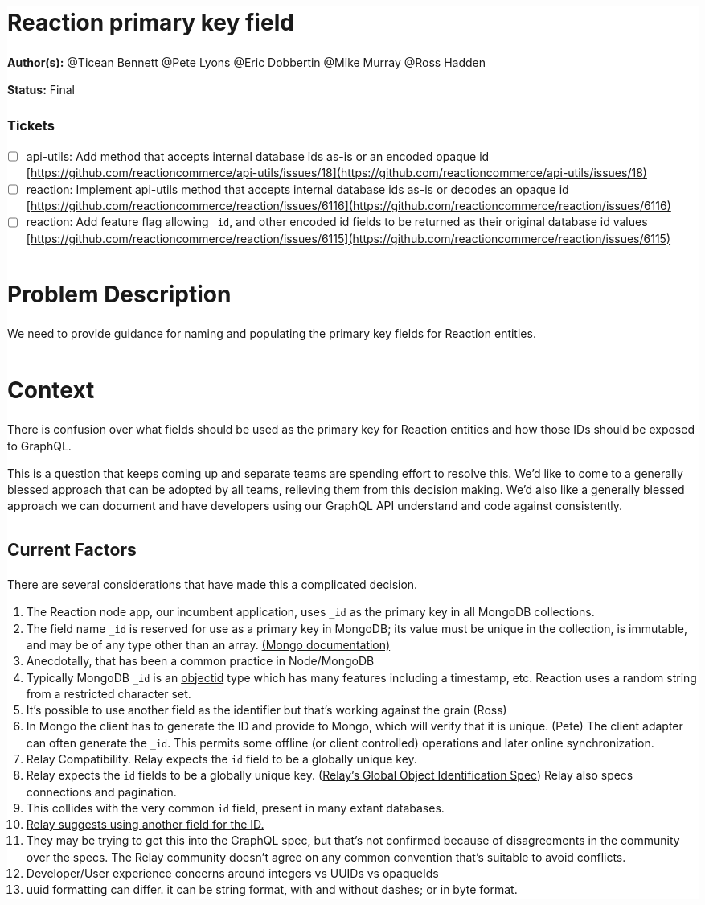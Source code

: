 # Reaction primary key field


**Author(s):** @Ticean Bennett @Pete Lyons @Eric Dobbertin @Mike Murray @Ross Hadden

**Status:** Final


### Tickets

- [ ]  api-utils: Add method that accepts internal database ids as-is or an encoded opaque id [https://github.com/reactioncommerce/api-utils/issues/18](https://github.com/reactioncommerce/api-utils/issues/18)
- [ ]  reaction: Implement api-utils method that accepts internal database ids as-is or decodes an opaque id [https://github.com/reactioncommerce/reaction/issues/6116](https://github.com/reactioncommerce/reaction/issues/6116)
- [ ]  reaction: Add feature flag allowing `_id`, and other encoded id fields to be returned as their original database id values [https://github.com/reactioncommerce/reaction/issues/6115](https://github.com/reactioncommerce/reaction/issues/6115)

# Problem Description

We need to provide guidance for naming and populating the primary key fields for Reaction entities.

# Context

There is confusion over what fields should be used as the primary key for Reaction entities and how those IDs should be exposed to GraphQL.

This is a question that keeps coming up and separate teams are spending effort to resolve this. We’d like to come to a generally blessed approach that can be adopted by all teams, relieving them from this decision making. We’d also like a generally blessed approach we can document and have developers using our GraphQL API understand and code against consistently.

## Current Factors

There are several considerations that have made this a complicated decision.

1. The Reaction node app, our incumbent application, uses `_id` as the primary key in all MongoDB collections.
  1. The field name `_id` is reserved for use as a primary key in MongoDB; its value must be unique in the collection, is immutable, and may be of any type other than an array. [(Mongo documentation)](https://docs.mongodb.com/manual/core/document/#field-names)
  2. Anecdotally, that has been a common practice in Node/MongoDB
  3. Typically MongoDB `_id` is an [objectid](https://docs.mongodb.com/manual/reference/bson-types/#objectid) type which has many features including a timestamp, etc. Reaction uses a random string from a restricted character set.
  4. It’s possible to use another field as the identifier but that’s working against the grain (Ross)
  5. In Mongo the client has to generate the ID and provide to Mongo, which will verify that it is unique. (Pete) The client adapter can often generate the `_id`. This permits some offline (or client controlled) operations and later online synchronization.
2. Relay Compatibility. Relay expects the `id` field to be a globally unique key.
  1. Relay expects the `id` fields to be a globally unique key. ([Relay’s Global Object Identification Spec](https://facebook.github.io/relay/graphql/objectidentification.htm)) Relay also specs connections and pagination.
  2. This collides with the very common `id` field, present in many extant databases.
  3. [Relay suggests using another field for the ID.](https://github.com/facebook/relay/issues/191#issuecomment-136103831)
  4. They may be trying to get this into the GraphQL spec, but that’s not confirmed because of disagreements in the community over the specs. The Relay community doesn’t agree on any common convention that’s suitable to avoid conflicts.
3. Developer/User experience concerns around integers vs UUIDs vs opaqueIds
  1. uuid formatting can differ. it can be string format, with and without dashes; or in byte format.